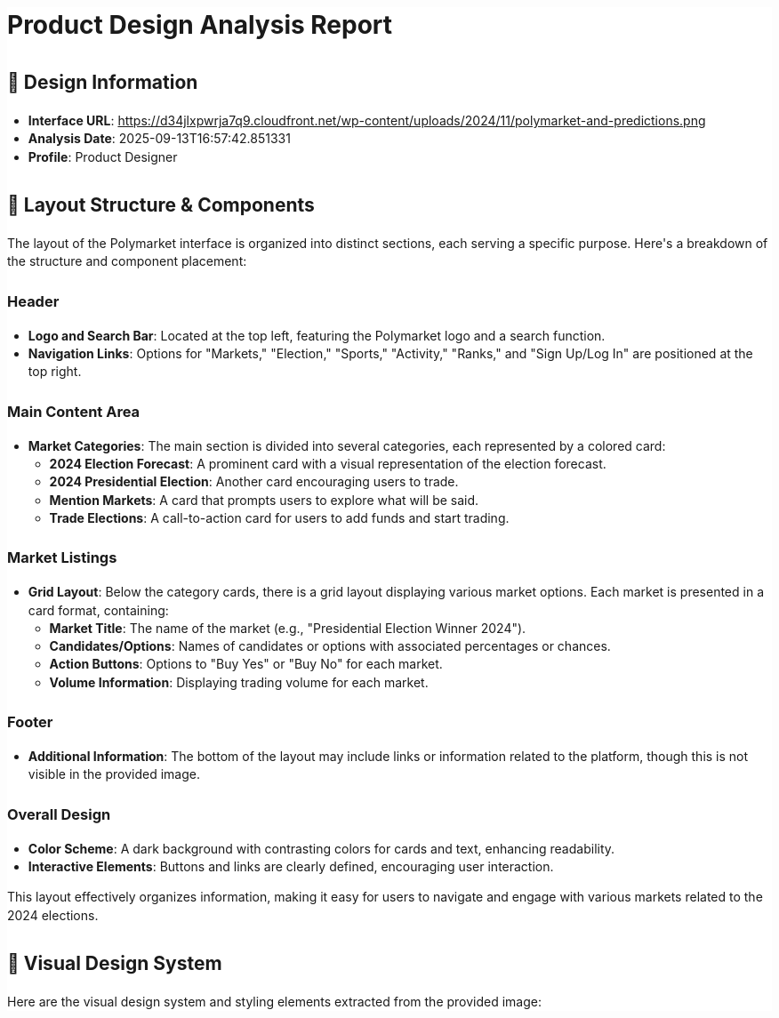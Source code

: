 # Product Design Analysis Report

## 🎨 Design Information
- **Interface URL**: https://d34jlxpwrja7q9.cloudfront.net/wp-content/uploads/2024/11/polymarket-and-predictions.png
- **Analysis Date**: 2025-09-13T16:57:42.851331
- **Profile**: Product Designer

## 📐 Layout Structure & Components
The layout of the Polymarket interface is organized into distinct sections, each serving a specific purpose. Here's a breakdown of the structure and component placement:

### Header
- **Logo and Search Bar**: Located at the top left, featuring the Polymarket logo and a search function.
- **Navigation Links**: Options for "Markets," "Election," "Sports," "Activity," "Ranks," and "Sign Up/Log In" are positioned at the top right.

### Main Content Area
- **Market Categories**: The main section is divided into several categories, each represented by a colored card:
  - **2024 Election Forecast**: A prominent card with a visual representation of the election forecast.
  - **2024 Presidential Election**: Another card encouraging users to trade.
  - **Mention Markets**: A card that prompts users to explore what will be said.
  - **Trade Elections**: A call-to-action card for users to add funds and start trading.

### Market Listings
- **Grid Layout**: Below the category cards, there is a grid layout displaying various market options. Each market is presented in a card format, containing:
  - **Market Title**: The name of the market (e.g., "Presidential Election Winner 2024").
  - **Candidates/Options**: Names of candidates or options with associated percentages or chances.
  - **Action Buttons**: Options to "Buy Yes" or "Buy No" for each market.
  - **Volume Information**: Displaying trading volume for each market.

### Footer
- **Additional Information**: The bottom of the layout may include links or information related to the platform, though this is not visible in the provided image.

### Overall Design
- **Color Scheme**: A dark background with contrasting colors for cards and text, enhancing readability.
- **Interactive Elements**: Buttons and links are clearly defined, encouraging user interaction.

This layout effectively organizes information, making it easy for users to navigate and engage with various markets related to the 2024 elections.

## 🎨 Visual Design System
Here are the visual design system and styling elements extracted from the provided image:
